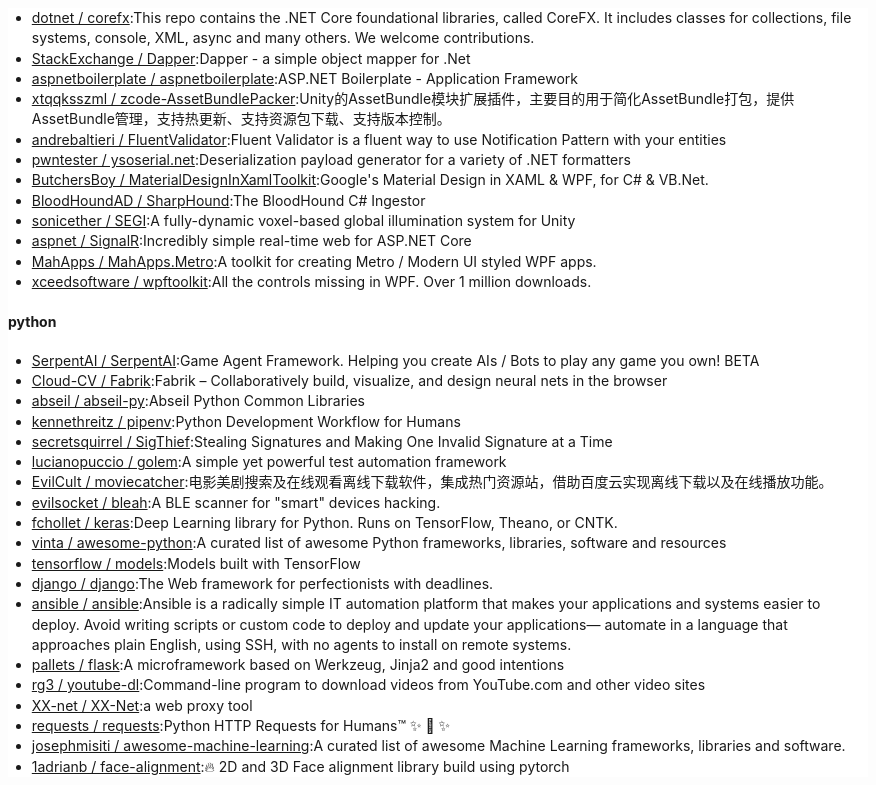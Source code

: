 * [dotnet / corefx](https://github.com/dotnet/corefx):This repo contains the .NET Core foundational libraries, called CoreFX. It includes classes for collections, file systems, console, XML, async and many others. We welcome contributions.
* [StackExchange / Dapper](https://github.com/StackExchange/Dapper):Dapper - a simple object mapper for .Net
* [aspnetboilerplate / aspnetboilerplate](https://github.com/aspnetboilerplate/aspnetboilerplate):ASP.NET Boilerplate - Application Framework
* [xtqqksszml / zcode-AssetBundlePacker](https://github.com/xtqqksszml/zcode-AssetBundlePacker):Unity的AssetBundle模块扩展插件，主要目的用于简化AssetBundle打包，提供AssetBundle管理，支持热更新、支持资源包下载、支持版本控制。
* [andrebaltieri / FluentValidator](https://github.com/andrebaltieri/FluentValidator):Fluent Validator is a fluent way to use Notification Pattern with your entities
* [pwntester / ysoserial.net](https://github.com/pwntester/ysoserial.net):Deserialization payload generator for a variety of .NET formatters
* [ButchersBoy / MaterialDesignInXamlToolkit](https://github.com/ButchersBoy/MaterialDesignInXamlToolkit):Google's Material Design in XAML & WPF, for C# & VB.Net.
* [BloodHoundAD / SharpHound](https://github.com/BloodHoundAD/SharpHound):The BloodHound C# Ingestor
* [sonicether / SEGI](https://github.com/sonicether/SEGI):A fully-dynamic voxel-based global illumination system for Unity
* [aspnet / SignalR](https://github.com/aspnet/SignalR):Incredibly simple real-time web for ASP.NET Core
* [MahApps / MahApps.Metro](https://github.com/MahApps/MahApps.Metro):A toolkit for creating Metro / Modern UI styled WPF apps.
* [xceedsoftware / wpftoolkit](https://github.com/xceedsoftware/wpftoolkit):All the controls missing in WPF. Over 1 million downloads.

#### python
* [SerpentAI / SerpentAI](https://github.com/SerpentAI/SerpentAI):Game Agent Framework. Helping you create AIs / Bots to play any game you own! BETA
* [Cloud-CV / Fabrik](https://github.com/Cloud-CV/Fabrik):Fabrik – Collaboratively build, visualize, and design neural nets in the browser
* [abseil / abseil-py](https://github.com/abseil/abseil-py):Abseil Python Common Libraries
* [kennethreitz / pipenv](https://github.com/kennethreitz/pipenv):Python Development Workflow for Humans
* [secretsquirrel / SigThief](https://github.com/secretsquirrel/SigThief):Stealing Signatures and Making One Invalid Signature at a Time
* [lucianopuccio / golem](https://github.com/lucianopuccio/golem):A simple yet powerful test automation framework
* [EvilCult / moviecatcher](https://github.com/EvilCult/moviecatcher):电影美剧搜索及在线观看离线下载软件，集成热门资源站，借助百度云实现离线下载以及在线播放功能。
* [evilsocket / bleah](https://github.com/evilsocket/bleah):A BLE scanner for "smart" devices hacking.
* [fchollet / keras](https://github.com/fchollet/keras):Deep Learning library for Python. Runs on TensorFlow, Theano, or CNTK.
* [vinta / awesome-python](https://github.com/vinta/awesome-python):A curated list of awesome Python frameworks, libraries, software and resources
* [tensorflow / models](https://github.com/tensorflow/models):Models built with TensorFlow
* [django / django](https://github.com/django/django):The Web framework for perfectionists with deadlines.
* [ansible / ansible](https://github.com/ansible/ansible):Ansible is a radically simple IT automation platform that makes your applications and systems easier to deploy. Avoid writing scripts or custom code to deploy and update your applications— automate in a language that approaches plain English, using SSH, with no agents to install on remote systems.
* [pallets / flask](https://github.com/pallets/flask):A microframework based on Werkzeug, Jinja2 and good intentions
* [rg3 / youtube-dl](https://github.com/rg3/youtube-dl):Command-line program to download videos from YouTube.com and other video sites
* [XX-net / XX-Net](https://github.com/XX-net/XX-Net):a web proxy tool
* [requests / requests](https://github.com/requests/requests):Python HTTP Requests for Humans™ ✨ 🍰 ✨
* [josephmisiti / awesome-machine-learning](https://github.com/josephmisiti/awesome-machine-learning):A curated list of awesome Machine Learning frameworks, libraries and software.
* [1adrianb / face-alignment](https://github.com/1adrianb/face-alignment):🔥 2D and 3D Face alignment library build using pytorch